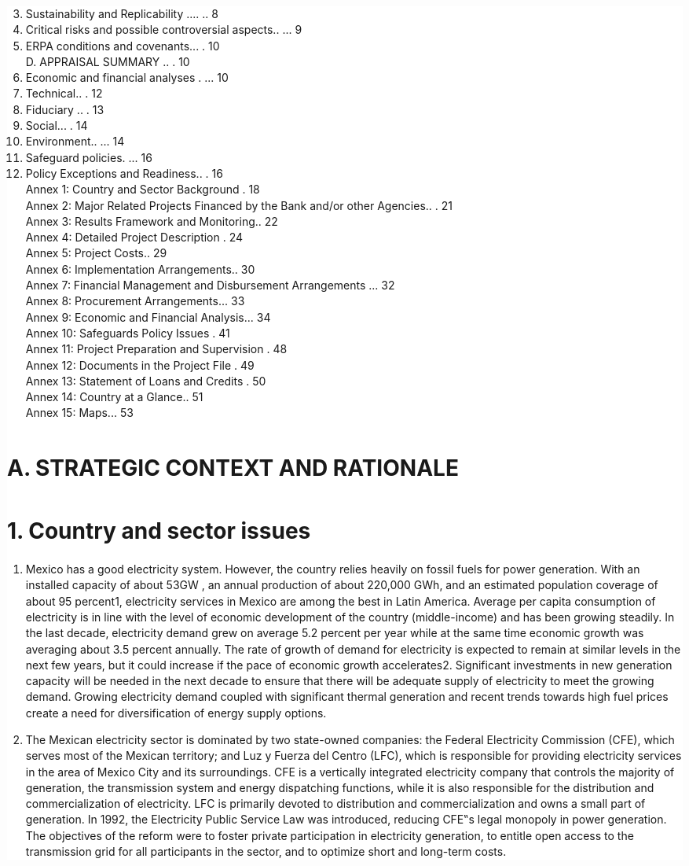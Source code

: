 3. Sustainability and Replicability .... .. 8   
4. Critical risks and possible controversial aspects.. ... 9   
5. ERPA conditions and covenants... . 10   
D. APPRAISAL SUMMARY .. . 10   
1. Economic and financial analyses . ... 10   
2. Technical.. . 12   
3. Fiduciary .. . 13   
4. Social... . 14   
5. Environment.. ... 14   
6. Safeguard policies. ... 16   
7. Policy Exceptions and Readiness.. . 16   
Annex 1: Country and Sector Background . 18   
Annex 2: Major Related Projects Financed by the Bank and/or other Agencies.. . 21   
Annex 3: Results Framework and Monitoring.. 22   
Annex 4: Detailed Project Description . 24   
Annex 5: Project Costs.. 29   
Annex 6: Implementation Arrangements.. 30   
Annex 7: Financial Management and Disbursement Arrangements ... 32   
Annex 8: Procurement Arrangements... 33   
Annex 9: Economic and Financial Analysis... 34   
Annex 10: Safeguards Policy Issues . 41   
Annex 11: Project Preparation and Supervision . 48   
Annex 12: Documents in the Project File . 49   
Annex 13: Statement of Loans and Credits . 50   
Annex 14: Country at a Glance.. 51   
Annex 15: Maps... 53

# A. STRATEGIC CONTEXT AND RATIONALE

# 1. Country and sector issues

1. Mexico has a good electricity system. However, the country relies heavily on fossil fuels for power generation. With an installed capacity of about $5 3 \mathrm { G W }$ , an annual production of about 220,000 GWh, and an estimated population coverage of about 95 percent1, electricity services in Mexico are among the best in Latin America. Average per capita consumption of electricity is in line with the level of economic development of the country (middle-income) and has been growing steadily. In the last decade, electricity demand grew on average 5.2 percent per year while at the same time economic growth was averaging about 3.5 percent annually. The rate of growth of demand for electricity is expected to remain at similar levels in the next few years, but it could increase if the pace of economic growth accelerates2. Significant investments in new generation capacity will be needed in the next decade to ensure that there will be adequate supply of electricity to meet the growing demand. Growing electricity demand coupled with significant thermal generation and recent trends towards high fuel prices create a need for diversification of energy supply options.

2. The Mexican electricity sector is dominated by two state-owned companies: the Federal Electricity Commission (CFE), which serves most of the Mexican territory; and Luz y Fuerza del Centro (LFC), which is responsible for providing electricity services in the area of Mexico City and its surroundings. CFE is a vertically integrated electricity company that controls the majority of generation, the transmission system and energy dispatching functions, while it is also responsible for the distribution and commercialization of electricity. LFC is primarily devoted to distribution and commercialization and owns a small part of generation. In 1992, the Electricity Public Service Law was introduced, reducing CFE‟s legal monopoly in power generation. The objectives of the reform were to foster private participation in electricity generation, to entitle open access to the transmission grid for all participants in the sector, and to optimize short and long-term costs.
